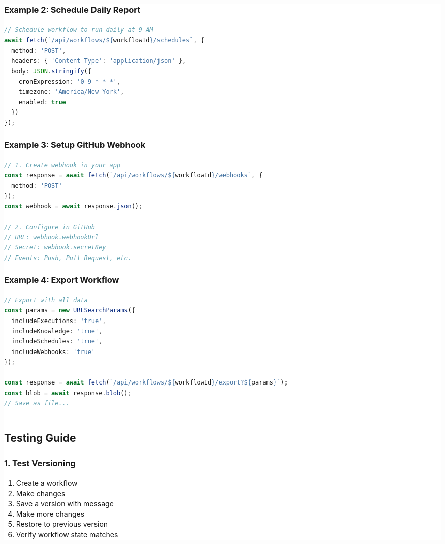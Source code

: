 ### Example 2: Schedule Daily Report

```typescript
// Schedule workflow to run daily at 9 AM
await fetch(`/api/workflows/${workflowId}/schedules`, {
  method: 'POST',
  headers: { 'Content-Type': 'application/json' },
  body: JSON.stringify({
    cronExpression: '0 9 * * *',
    timezone: 'America/New_York',
    enabled: true
  })
});
```

### Example 3: Setup GitHub Webhook

```typescript
// 1. Create webhook in your app
const response = await fetch(`/api/workflows/${workflowId}/webhooks`, {
  method: 'POST'
});
const webhook = await response.json();

// 2. Configure in GitHub
// URL: webhook.webhookUrl
// Secret: webhook.secretKey
// Events: Push, Pull Request, etc.
```

### Example 4: Export Workflow

```typescript
// Export with all data
const params = new URLSearchParams({
  includeExecutions: 'true',
  includeKnowledge: 'true',
  includeSchedules: 'true',
  includeWebhooks: 'true'
});

const response = await fetch(`/api/workflows/${workflowId}/export?${params}`);
const blob = await response.blob();
// Save as file...
```

---

## Testing Guide

### 1. Test Versioning
1. Create a workflow
2. Make changes
3. Save a version with message
4. Make more changes
5. Restore to previous version
6. Verify workflow state matches
